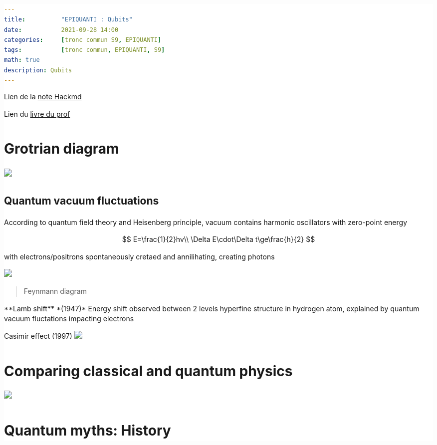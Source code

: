 ```yaml
---
title:          "EPIQUANTI : Qubits"
date:           2021-09-28 14:00
categories:     [tronc commun S9, EPIQUANTI]
tags:           [tronc commun, EPIQUANTI, S9]
math: true
description: Qubits
---
```


Lien de la [note Hackmd](https://hackmd.io/@lemasymasa/SkrIHYx4t)

Lien du [livre du prof](https://www.oezratty.net/wordpress/2021/understanding-quantum-technologies-2021/)

# Grotrian diagram

![](https://i.imgur.com/WAzXA3j.png)

## Quantum vacuum fluctuations

According to quantum field theory and Heisenberg principle, vacuum contains harmonic oscillators with zero-point energy

$$
E=\frac{1}{2}hv\\
\Delta E\cdot\Delta t\ge\frac{h}{2}
$$

with electrons/positrons spontaneously cretaed and annilihating, creating photons

![](https://i.imgur.com/iNILAUH.png)
> Feynmann diagram

<div class="alert alert-info" role="alert" markdown="1">
**Lamb shift** *(1947)*
Energy shift observed between 2 levels hyperfine structure in hydrogen atom, explained by quantum vacuum fluctations impacting electrons
</div>

Casimir effect (1997)
![](https://i.imgur.com/PB376OX.png)

# Comparing classical and quantum physics

![](https://i.imgur.com/ixKLeYe.png)

# Quantum myths: History
